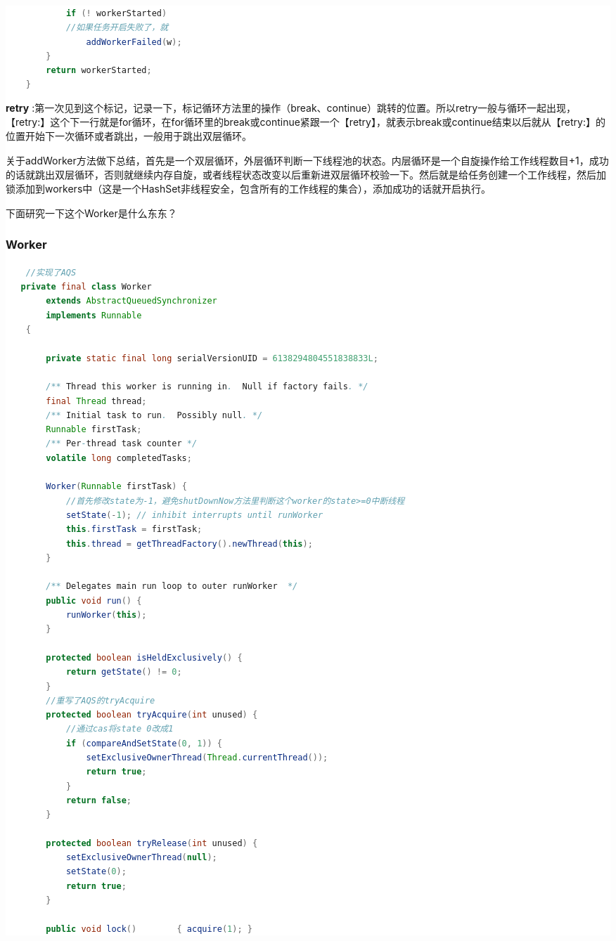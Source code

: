 ```java
            if (! workerStarted)
            //如果任务开启失败了，就
                addWorkerFailed(w);
        }
        return workerStarted;
    }
```
**retry** :第一次见到这个标记，记录一下，标记循环方法里的操作（break、continue）跳转的位置。所以retry一般与循环一起出现，【retry:】这个下一行就是for循环，在for循环里的break或continue紧跟一个【retry】，就表示break或continue结束以后就从【retry:】的位置开始下一次循环或者跳出，一般用于跳出双层循环。  

关于addWorker方法做下总结，首先是一个双层循环，外层循环判断一下线程池的状态。内层循环是一个自旋操作给工作线程数目+1，成功的话就跳出双层循环，否则就继续内存自旋，或者线程状态改变以后重新进双层循环校验一下。然后就是给任务创建一个工作线程，然后加锁添加到workers中（这是一个HashSet非线程安全，包含所有的工作线程的集合），添加成功的话就开启执行。

下面研究一下这个Worker是什么东东？

### Worker
```java
    //实现了AQS
   private final class Worker
        extends AbstractQueuedSynchronizer
        implements Runnable
    {

        private static final long serialVersionUID = 6138294804551838833L;

        /** Thread this worker is running in.  Null if factory fails. */
        final Thread thread;
        /** Initial task to run.  Possibly null. */
        Runnable firstTask;
        /** Per-thread task counter */
        volatile long completedTasks;

        Worker(Runnable firstTask) {
            //首先修改state为-1，避免shutDownNow方法里判断这个worker的state>=0中断线程
            setState(-1); // inhibit interrupts until runWorker
            this.firstTask = firstTask;
            this.thread = getThreadFactory().newThread(this);
        }

        /** Delegates main run loop to outer runWorker  */
        public void run() {
            runWorker(this);
        }

        protected boolean isHeldExclusively() {
            return getState() != 0;
        }
        //重写了AQS的tryAcquire
        protected boolean tryAcquire(int unused) {
            //通过cas将state 0改成1
            if (compareAndSetState(0, 1)) {
                setExclusiveOwnerThread(Thread.currentThread());
                return true;
            }
            return false;
        }

        protected boolean tryRelease(int unused) {
            setExclusiveOwnerThread(null);
            setState(0);
            return true;
        }

        public void lock()        { acquire(1); }
```